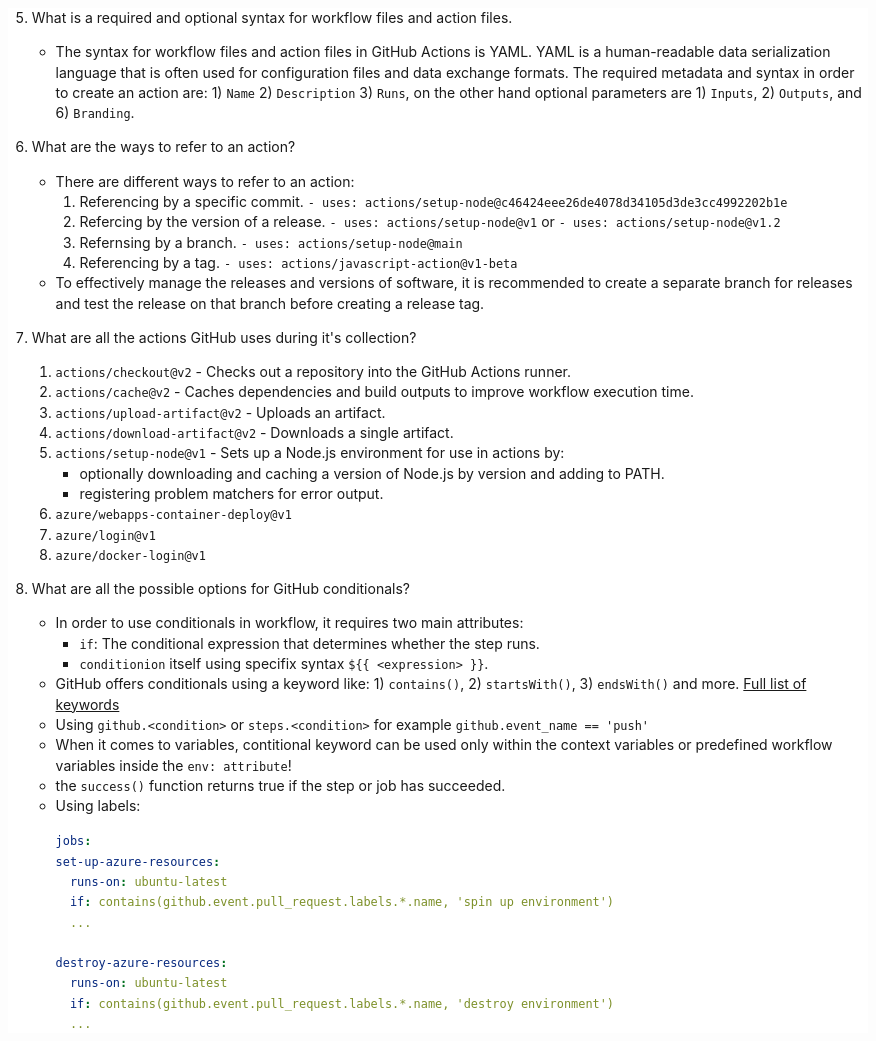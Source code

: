 5. What is a required and optional syntax for workflow files and action files.
    - The syntax for workflow files and action files in GitHub Actions is YAML. YAML is a human-readable data serialization language that is often used for configuration files and data exchange formats. The required metadata and syntax in order to create an action are: 1) `Name` 2) `Description` 3) `Runs`, on the other hand optional parameters are 1) `Inputs`, 2) `Outputs`, and 6) `Branding`.


6. What are the ways to refer to an action?
    - There are different ways to refer to an action:
        1. Referencing by a specific commit. `- uses: actions/setup-node@c46424eee26de4078d34105d3de3cc4992202b1e`
        2. Refercing by the version of a release. `- uses: actions/setup-node@v1` or `- uses: actions/setup-node@v1.2`
        3. Refernsing by a branch. `- uses: actions/setup-node@main`
        4. Referencing by a tag. `- uses: actions/javascript-action@v1-beta`
    - To effectively manage the releases and versions of software, it is recommended to create a separate branch for releases and test the release on that branch before creating a release tag.


7. What are all the actions GitHub uses during it's collection?
    1. `actions/checkout@v2` - Checks out a repository into the GitHub Actions runner.
    2. `actions/cache@v2` - Caches dependencies and build outputs to improve workflow execution time.
    3. `actions/upload-artifact@v2` - Uploads an artifact.
    4. `actions/download-artifact@v2` - Downloads a single artifact.
    4. `actions/setup-node@v1` - Sets up a Node.js environment for use in actions by:
        - optionally downloading and caching a version of Node.js by version and adding to PATH.
        - registering problem matchers for error output.
    5. `azure/webapps-container-deploy@v1`
    6. `azure/login@v1`
    7. `azure/docker-login@v1`


8. What are all the possible options for GitHub conditionals?
    - In order to use conditionals in workflow, it requires two main attributes:
        - `if`: The conditional expression that determines whether the step runs. 
        - `conditionion` itself using specifix syntax `${{ <expression> }}`.
    - GitHub offers conditionals using a keyword like: 1) `contains()`, 2) `startsWith()`, 3) `endsWith()` and more. [Full list of keywords](https://docs.github.com/en/actions/learn-github-actions/expressions)
    - Using `github.<condition>` or `steps.<condition>` for example `github.event_name == 'push'`
    - When it comes to variables, contitional keyword can be used only within the context variables or predefined workflow variables inside the `env: attribute`!
    - the `success()` function returns true if the step or job has succeeded.
    - Using labels:
      ```yml
      jobs:
      set-up-azure-resources:
        runs-on: ubuntu-latest
        if: contains(github.event.pull_request.labels.*.name, 'spin up environment')
        ...

      destroy-azure-resources:
        runs-on: ubuntu-latest
        if: contains(github.event.pull_request.labels.*.name, 'destroy environment')
        ...
      ```
